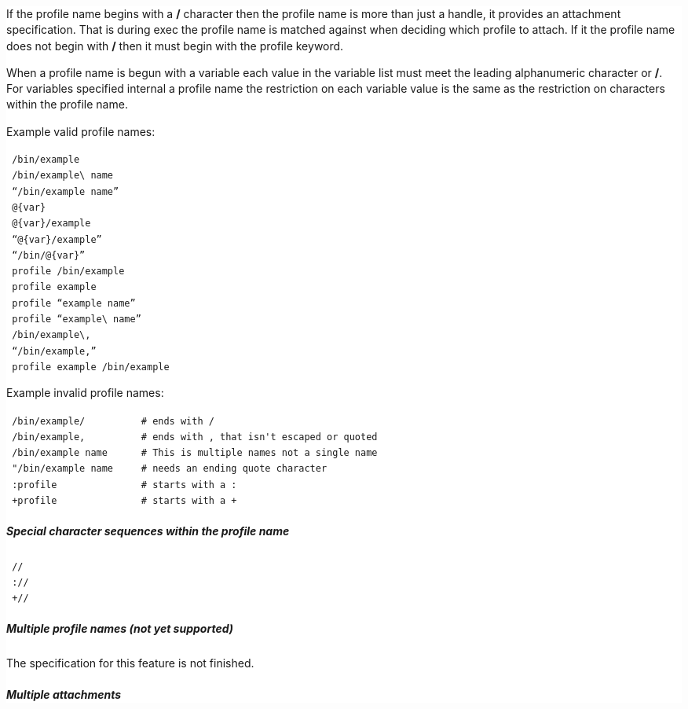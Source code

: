 If the profile name begins with a **/** character then the
profile name is more than just a handle, it provides an attachment
specification. That is during exec the profile name is matched against
when deciding which profile to attach. If it the profile name does
not begin with **/** then it must begin with the profile keyword.

When a profile name is begun with a variable each value in the variable
list must meet the leading alphanumeric character or **/**. For
variables specified internal a profile name the restriction on each
variable value is the same as the restriction on characters within
the profile name.

Example valid profile names:

```
 /bin/example
 /bin/example\ name
 “/bin/example name”
 @{var}
 @{var}/example
 “@{var}/example”
 “/bin/@{var}”
 profile /bin/example
 profile example
 profile “example name”
 profile “example\ name”
 /bin/example\,
 “/bin/example,”
 profile example /bin/example
```

Example invalid profile names:

```
 /bin/example/          # ends with /
 /bin/example,          # ends with , that isn't escaped or quoted
 /bin/example name      # This is multiple names not a single name
 "/bin/example name     # needs an ending quote character
 :profile               # starts with a :
 +profile               # starts with a +
```

##### Special character sequences within the profile name

```
 //
 ://
 +//
```

##### Multiple profile names (not yet supported)

The specification for this feature is not finished.

##### Multiple attachments
